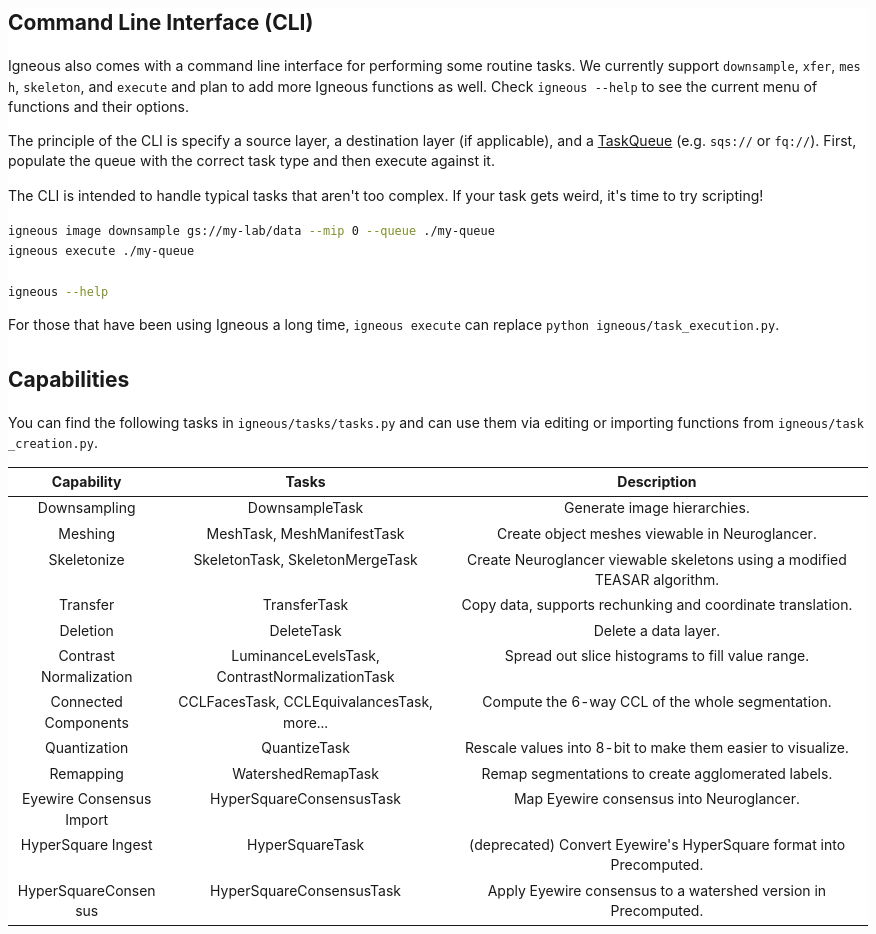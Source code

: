 ## Command Line Interface (CLI)

Igneous also comes with a command line interface for performing some routine tasks. We currently support `downsample`, `xfer`, `mesh`, `skeleton`, and `execute` and plan to add more Igneous functions as well. Check `igneous --help` to see the current menu of functions and their options. 

The principle of the CLI is specify a source layer, a destination layer (if applicable), and a [TaskQueue](https://github.com/seung-lab/python-task-queue) (e.g. `sqs://` or `fq://`). First, populate the queue with the correct task type and then execute against it.

The CLI is intended to handle typical tasks that aren't too complex. If your task gets weird, it's time to try scripting!

```bash
igneous image downsample gs://my-lab/data --mip 0 --queue ./my-queue
igneous execute ./my-queue

igneous --help 
```

For those that have been using Igneous a long time, `igneous execute` can replace `python igneous/task_execution.py`.

## Capabilities

You can find the following tasks in `igneous/tasks/tasks.py` and can use them via editing or importing functions from `igneous/task_creation.py`. 

Capability               |Tasks                                          |Description                                                          
:-----:|:-----:|:-----:
Downsampling             |DownsampleTask                                 |Generate image hierarchies.                                          
Meshing                  |MeshTask, MeshManifestTask                     |Create object meshes viewable in Neuroglancer.                       
Skeletonize              |SkeletonTask, SkeletonMergeTask                |Create Neuroglancer viewable skeletons using a modified TEASAR algorithm.        
Transfer                 |TransferTask                                   |Copy data, supports rechunking and coordinate translation.           
Deletion                 |DeleteTask                                     |Delete a data layer.                                                 
Contrast Normalization   |LuminanceLevelsTask, ContrastNormalizationTask |Spread out slice histograms to fill value range.                     
Connected Components     |CCLFacesTask, CCLEquivalancesTask, more...     |Compute the 6-way CCL of the whole segmentation.
Quantization             |QuantizeTask                                   |Rescale values into 8-bit to make them easier to visualize.          
Remapping                |WatershedRemapTask                             |Remap segmentations to create agglomerated labels.                   
Eyewire Consensus Import |HyperSquareConsensusTask                       |Map Eyewire consensus into Neuroglancer.                             
HyperSquare Ingest       |HyperSquareTask                                |(deprecated) Convert Eyewire's HyperSquare format into Precomputed.  
HyperSquareConsensus     |HyperSquareConsensusTask                       |Apply Eyewire consensus to a watershed version in Precomputed.
